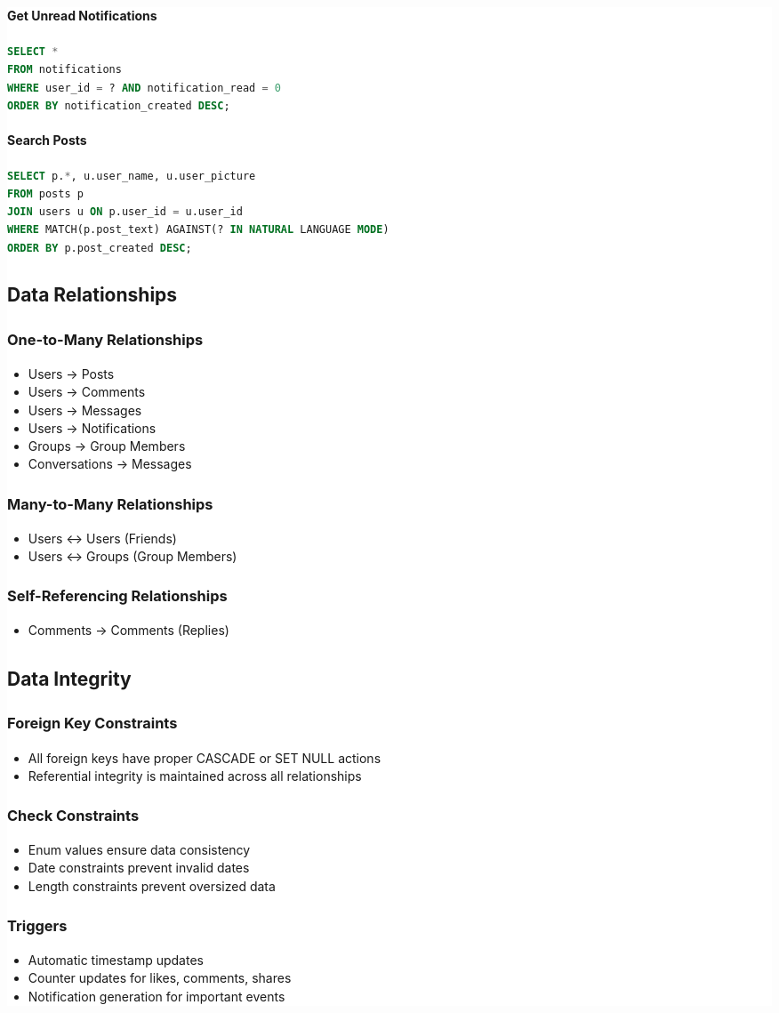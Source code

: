 #### Get Unread Notifications
```sql
SELECT * 
FROM notifications 
WHERE user_id = ? AND notification_read = 0 
ORDER BY notification_created DESC;
```

#### Search Posts
```sql
SELECT p.*, u.user_name, u.user_picture 
FROM posts p 
JOIN users u ON p.user_id = u.user_id 
WHERE MATCH(p.post_text) AGAINST(? IN NATURAL LANGUAGE MODE)
ORDER BY p.post_created DESC;
```

## Data Relationships

### One-to-Many Relationships
- Users → Posts
- Users → Comments
- Users → Messages
- Users → Notifications
- Groups → Group Members
- Conversations → Messages

### Many-to-Many Relationships
- Users ↔ Users (Friends)
- Users ↔ Groups (Group Members)

### Self-Referencing Relationships
- Comments → Comments (Replies)

## Data Integrity

### Foreign Key Constraints
- All foreign keys have proper CASCADE or SET NULL actions
- Referential integrity is maintained across all relationships

### Check Constraints
- Enum values ensure data consistency
- Date constraints prevent invalid dates
- Length constraints prevent oversized data

### Triggers
- Automatic timestamp updates
- Counter updates for likes, comments, shares
- Notification generation for important events
